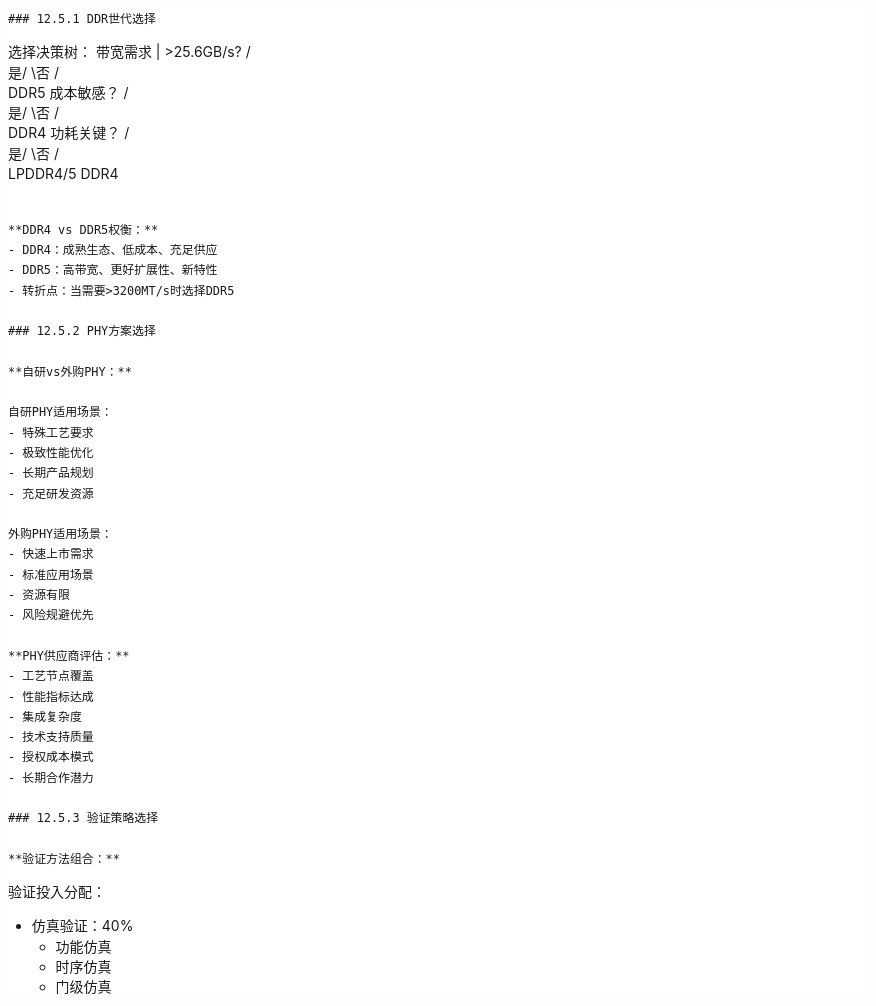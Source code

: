 ```
### 12.5.1 DDR世代选择

```
选择决策树：
                    带宽需求
                       |
                >25.6GB/s?
                /          \
              是/            \否
             /                \
          DDR5              成本敏感？
                           /        \
                         是/          \否
                         /              \
                      DDR4           功耗关键？
                                    /        \
                                  是/          \否
                                  /              \
                              LPDDR4/5         DDR4
```

**DDR4 vs DDR5权衡：**
- DDR4：成熟生态、低成本、充足供应
- DDR5：高带宽、更好扩展性、新特性
- 转折点：当需要>3200MT/s时选择DDR5

### 12.5.2 PHY方案选择

**自研vs外购PHY：**

自研PHY适用场景：
- 特殊工艺要求
- 极致性能优化
- 长期产品规划
- 充足研发资源

外购PHY适用场景：
- 快速上市需求
- 标准应用场景
- 资源有限
- 风险规避优先

**PHY供应商评估：**
- 工艺节点覆盖
- 性能指标达成
- 集成复杂度
- 技术支持质量
- 授权成本模式
- 长期合作潜力

### 12.5.3 验证策略选择

**验证方法组合：**
```
验证投入分配：
- 仿真验证：40%
  - 功能仿真
  - 时序仿真
  - 门级仿真
  